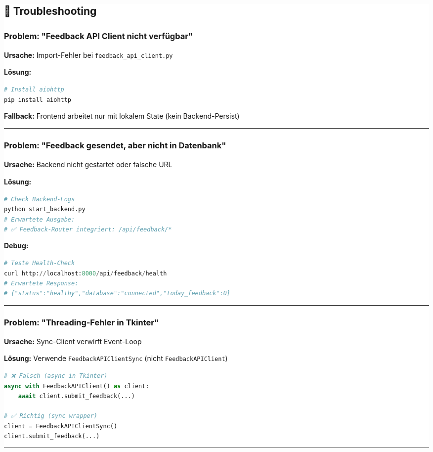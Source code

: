
## 🐛 Troubleshooting

### Problem: "Feedback API Client nicht verfügbar"

**Ursache:** Import-Fehler bei `feedback_api_client.py`

**Lösung:**
```bash
# Install aiohttp
pip install aiohttp
```

**Fallback:** Frontend arbeitet nur mit lokalem State (kein Backend-Persist)

---

### Problem: "Feedback gesendet, aber nicht in Datenbank"

**Ursache:** Backend nicht gestartet oder falsche URL

**Lösung:**
```bash
# Check Backend-Logs
python start_backend.py
# Erwartete Ausgabe:
# ✅ Feedback-Router integriert: /api/feedback/*
```

**Debug:**
```python
# Teste Health-Check
curl http://localhost:8000/api/feedback/health
# Erwartete Response:
# {"status":"healthy","database":"connected","today_feedback":0}
```

---

### Problem: "Threading-Fehler in Tkinter"

**Ursache:** Sync-Client verwirft Event-Loop

**Lösung:** Verwende `FeedbackAPIClientSync` (nicht `FeedbackAPIClient`)
```python
# ❌ Falsch (async in Tkinter)
async with FeedbackAPIClient() as client:
    await client.submit_feedback(...)

# ✅ Richtig (sync wrapper)
client = FeedbackAPIClientSync()
client.submit_feedback(...)
```

---
